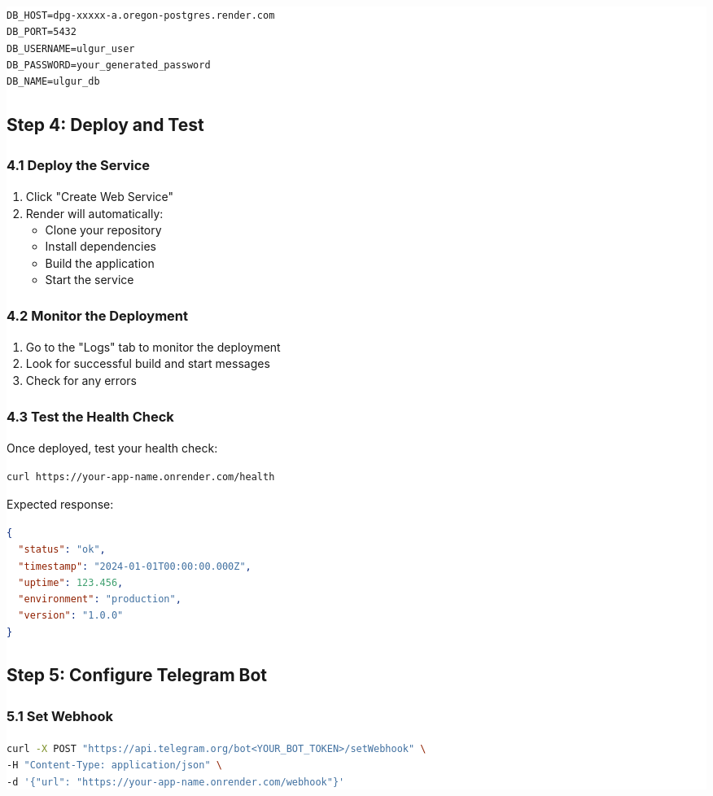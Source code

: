 ```env
DB_HOST=dpg-xxxxx-a.oregon-postgres.render.com
DB_PORT=5432
DB_USERNAME=ulgur_user
DB_PASSWORD=your_generated_password
DB_NAME=ulgur_db
```

## Step 4: Deploy and Test

### 4.1 Deploy the Service

1. Click "Create Web Service"
2. Render will automatically:
   - Clone your repository
   - Install dependencies
   - Build the application
   - Start the service

### 4.2 Monitor the Deployment

1. Go to the "Logs" tab to monitor the deployment
2. Look for successful build and start messages
3. Check for any errors

### 4.3 Test the Health Check

Once deployed, test your health check:
```bash
curl https://your-app-name.onrender.com/health
```

Expected response:
```json
{
  "status": "ok",
  "timestamp": "2024-01-01T00:00:00.000Z",
  "uptime": 123.456,
  "environment": "production",
  "version": "1.0.0"
}
```

## Step 5: Configure Telegram Bot

### 5.1 Set Webhook

```bash
curl -X POST "https://api.telegram.org/bot<YOUR_BOT_TOKEN>/setWebhook" \
-H "Content-Type: application/json" \
-d '{"url": "https://your-app-name.onrender.com/webhook"}'
```
